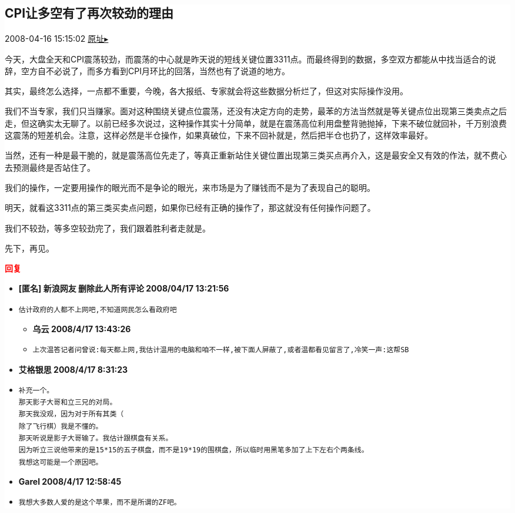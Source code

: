 ## CPI让多空有了再次较劲的理由
2008-04-16 15:15:02
[原址▸](http://www.fxgan.com/chan_time/2008_01_06/938.htm)



 今天，大盘全天和CPI震荡较劲，而震荡的中心就是昨天说的短线关键位置3311点。而最终得到的数据，多空双方都能从中找当适合的说辞，空方自不必说了，而多方看到CPI月环比的回落，当然也有了说道的地方。


 


 其实，最终怎么选择，一点都不重要，今晚，各大报纸、专家就会将这些数据分析烂了，但这对实际操作没用。


 


 我们不当专家，我们只当赚家。面对这种围绕关键点位震荡，还没有决定方向的走势，最苯的方法当然就是等关键点位出现第三类卖点之后走，但这确实太无聊了。以前已经多次说过，这种操作其实十分简单，就是在震荡高位利用盘整背驰抛掉，下来不破位就回补，千万别浪费这震荡的短差机会。注意，这样必然是半仓操作，如果真破位，下来不回补就是，然后把半仓也扔了，这样效率最好。


 


 当然，还有一种是最干脆的，就是震荡高位先走了，等真正重新站住关键位置出现第三类买点再介入，这是最安全又有效的作法，就不费心去预测最终是否站住了。


 


 我们的操作，一定要用操作的眼光而不是争论的眼光，来市场是为了赚钱而不是为了表现自己的聪明。


 


 明天，就看这3311点的第三类买卖点问题，如果你已经有正确的操作了，那这就没有任何操作问题了。


 


 我们不较劲，等多空较劲完了，我们跟着胜利者走就是。


 


 先下，再见。


 


 





<font color='red'>**回复**</font>


- **[匿名] 新浪网友 删除此人所有评论  2008/04/17 13:21:56**
- ```
  估计政府的人都不上网吧,不知道网民怎么看政府吧
  ```
   - **乌云 2008/4/17 13:43:26**
   - ```
     上次温答记者问曾说:每天都上网,我估计温用的电脑和咱不一样,被下面人屏蔽了,或者温都看见留言了,冷笑一声:这帮SB
     ```
- **艾格银思 2008/4/17 8:31:23**
- ```
  补充一个。
  那天影子大哥和立三兄的对局。
  那天我没观，因为对于所有其类（
  除了飞行棋）我是不懂的。
  那天听说是影子大哥输了。我估计跟棋盘有关系。
  因为听立三说他带来的是15*15的五子棋盘，而不是19*19的围棋盘，所以临时用黑笔多加了上下左右个两条线。
  我想这可能是一个原因吧。
  ```
- **Garel 2008/4/17 12:58:45**
- ```
  我想大多数人爱的是这个苹果，而不是所谓的ZF吧。
  ```
  ```